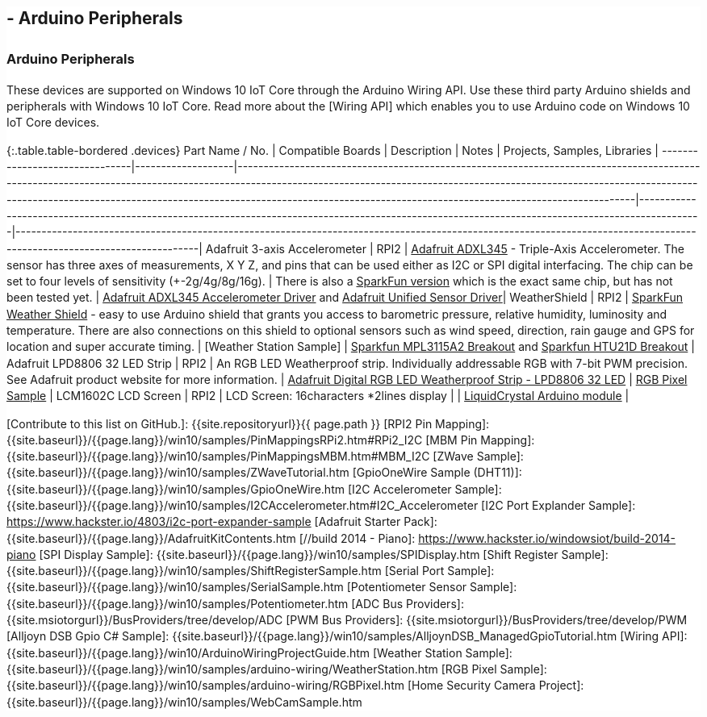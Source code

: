 </div>

## <a name="ArduinoPeripherals" class="ArduinoPeripherals sectionTitle" onClick="toggleSection('ArduinoPeripherals');return false;">- Arduino Peripherals</a>
<div class="ArduinoPeripherals section" markdown="1">

### Arduino Peripherals <a name="Arduino"></a>
These devices are supported on Windows 10 IoT Core through the Arduino Wiring API.  Use these third party Arduino shields and peripherals with Windows 10 IoT Core. Read more about the [Wiring API] which enables you to use Arduino code on Windows 10 IoT Core devices.

{:.table.table-bordered .devices}
Part Name / No.                | Compatible Boards | Description                                                                                                                                                                                                                                                                                                                                           | Notes                                                                                                                                           | Projects, Samples, Libraries                                                                                                                                           |
-------------------------------|-------------------|-------------------------------------------------------------------------------------------------------------------------------------------------------------------------------------------------------------------------------------------------------------------------------------------------------------------------------------------------------|-------------------------------------------------------------------------------------------------------------------------------------------------|------------------------------------------------------------------------------------------------------------------------------------------------------------------------|
Adafruit 3-axis Accelerometer  | RPI2              | [Adafruit ADXL345](https://www.adafruit.com/products/1231)  - Triple-Axis Accelerometer. The sensor has three axes of measurements, X Y Z, and pins that can be used either as I2C or SPI digital interfacing. The chip can be set to four levels of sensitivity (+-2g/4g/8g/16g).                                                                    | There is also a [SparkFun version](https://www.sparkfun.com/products/9836) which is the exact same chip, but has not been tested yet.           | [Adafruit ADXL345 Accelerometer Driver](https://github.com/adafruit/Adafruit_ADXL345) and [Adafruit Unified Sensor Driver](https://github.com/adafruit/Adafruit_Sensor)|
WeatherShield                  | RPI2              | [SparkFun Weather Shield](https://www.sparkfun.com/products/12081) - easy to use Arduino shield that grants you access to barometric pressure, relative humidity, luminosity and temperature. There are also connections on this shield to optional sensors such as wind speed, direction, rain gauge and GPS for location and super accurate timing. | [Weather Station Sample]                                                                                                                        | [Sparkfun MPL3115A2 Breakout](https://github.com/sparkfun/MPL3115A2_Breakout) and [Sparkfun HTU21D Breakout](https://github.com/sparkfun/HTU21D_Breakout)              |
Adafruit LPD8806 32 LED Strip  | RPI2              | An RGB LED Weatherproof strip. Individually addressable RGB with 7-bit PWM precision. See Adafruit product website for more information.                                                                                                                                                                                                              | [Adafruit Digital RGB LED Weatherproof Strip - LPD8806 32 LED](https://www.adafruit.com/products/306)                                           | [RGB Pixel Sample](http://ms-iot.github.io/content/en-US/win10/samples/arduino-wiring/RGBPixel.htm)                                                                    |
LCM1602C LCD Screen            | RPI2              | LCD Screen: 16characters *2lines display                                                                                                                                                                                                                                                                                                              |                                                                                                                                                 | [LiquidCrystal Arduino module](https://www.arduino.cc/en/Reference/LiquidCrystal)                                                                                      |

[Contribute to this list on GitHub.]: {{site.repositoryurl}}{{ page.path }}
[RPI2 Pin Mapping]: {{site.baseurl}}/{{page.lang}}/win10/samples/PinMappingsRPi2.htm#RPi2_I2C
[MBM Pin Mapping]: {{site.baseurl}}/{{page.lang}}/win10/samples/PinMappingsMBM.htm#MBM_I2C
[ZWave Sample]: {{site.baseurl}}/{{page.lang}}/win10/samples/ZWaveTutorial.htm
[GpioOneWire Sample (DHT11)]: {{site.baseurl}}/{{page.lang}}/win10/samples/GpioOneWire.htm
[I2C Accelerometer Sample]: {{site.baseurl}}/{{page.lang}}/win10/samples/I2CAccelerometer.htm#I2C_Accelerometer
[I2C Port Explander Sample]: https://www.hackster.io/4803/i2c-port-expander-sample
[Adafruit Starter Pack]: {{site.baseurl}}/{{page.lang}}/AdafruitKitContents.htm
[//build 2014 - Piano]: https://www.hackster.io/windowsiot/build-2014-piano
[SPI Display Sample]: {{site.baseurl}}/{{page.lang}}/win10/samples/SPIDisplay.htm
[Shift Register Sample]: {{site.baseurl}}/{{page.lang}}/win10/samples/ShiftRegisterSample.htm
[Serial Port Sample]: {{site.baseurl}}/{{page.lang}}/win10/samples/SerialSample.htm
[Potentiometer Sensor Sample]: {{site.baseurl}}/{{page.lang}}/win10/samples/Potentiometer.htm
[ADC Bus Providers]: {{site.msiotorgurl}}/BusProviders/tree/develop/ADC
[PWM Bus Providers]: {{site.msiotorgurl}}/BusProviders/tree/develop/PWM
[Alljoyn DSB Gpio C# Sample]: {{site.baseurl}}/{{page.lang}}/win10/samples/AlljoynDSB_ManagedGpioTutorial.htm
[Wiring API]: {{site.baseurl}}/{{page.lang}}/win10/ArduinoWiringProjectGuide.htm
[Weather Station Sample]: {{site.baseurl}}/{{page.lang}}/win10/samples/arduino-wiring/WeatherStation.htm
[RGB Pixel Sample]: {{site.baseurl}}/{{page.lang}}/win10/samples/arduino-wiring/RGBPixel.htm
[Home Security Camera Project]: {{site.baseurl}}/{{page.lang}}/win10/samples/WebCamSample.htm